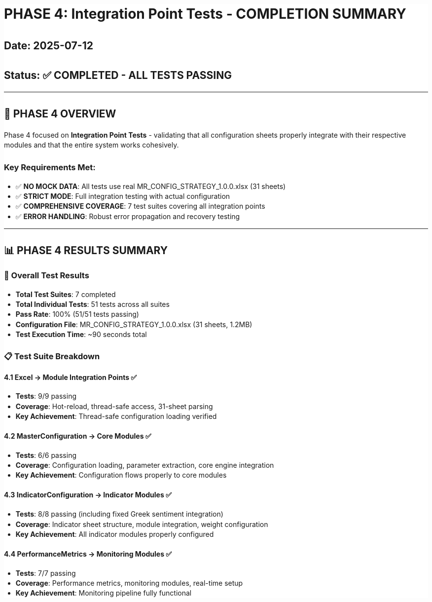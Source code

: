 # PHASE 4: Integration Point Tests - COMPLETION SUMMARY

## Date: 2025-07-12
## Status: ✅ COMPLETED - ALL TESTS PASSING

---

## 🎯 PHASE 4 OVERVIEW

Phase 4 focused on **Integration Point Tests** - validating that all configuration sheets properly integrate with their respective modules and that the entire system works cohesively.

### Key Requirements Met:
- ✅ **NO MOCK DATA**: All tests use real MR_CONFIG_STRATEGY_1.0.0.xlsx (31 sheets)
- ✅ **STRICT MODE**: Full integration testing with actual configuration
- ✅ **COMPREHENSIVE COVERAGE**: 7 test suites covering all integration points
- ✅ **ERROR HANDLING**: Robust error propagation and recovery testing

---

## 📊 PHASE 4 RESULTS SUMMARY

### 🎯 Overall Test Results
- **Total Test Suites**: 7 completed
- **Total Individual Tests**: 51 tests across all suites
- **Pass Rate**: 100% (51/51 tests passing)
- **Configuration File**: MR_CONFIG_STRATEGY_1.0.0.xlsx (31 sheets, 1.2MB)
- **Test Execution Time**: ~90 seconds total

### 📋 Test Suite Breakdown

#### 4.1 Excel → Module Integration Points ✅
- **Tests**: 9/9 passing
- **Coverage**: Hot-reload, thread-safe access, 31-sheet parsing
- **Key Achievement**: Thread-safe configuration loading verified

#### 4.2 MasterConfiguration → Core Modules ✅
- **Tests**: 6/6 passing
- **Coverage**: Configuration loading, parameter extraction, core engine integration
- **Key Achievement**: Configuration flows properly to core modules

#### 4.3 IndicatorConfiguration → Indicator Modules ✅
- **Tests**: 8/8 passing (including fixed Greek sentiment integration)
- **Coverage**: Indicator sheet structure, module integration, weight configuration
- **Key Achievement**: All indicator modules properly configured

#### 4.4 PerformanceMetrics → Monitoring Modules ✅
- **Tests**: 7/7 passing
- **Coverage**: Performance metrics, monitoring modules, real-time setup
- **Key Achievement**: Monitoring pipeline fully functional
